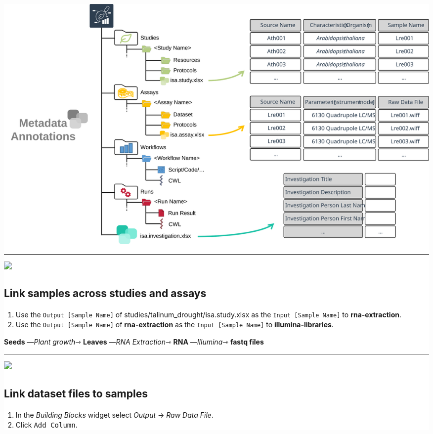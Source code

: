   ![w:800](./../../../images/isamodel-arc01-img02.svg)
  
  </div>
</div>

---

<img class="arcitectLogo" src="../../../nfdi4plants.knowledgebase/src/assets/images/start-here/arcitectlogo.png"/>

## Link samples across studies and assays

1. Use the `Output [Sample Name]` of studies/talinum_drought/isa.study.xlsx as the `Input [Sample Name]` to **rna-extraction**.
1. Use the `Output [Sample Name]` of **rna-extraction** as the `Input [Sample Name]` to **illumina-libraries**.

**Seeds** &mdash;*Plant growth*&#x21FE; **Leaves** &mdash;*RNA Extraction*&#x21FE; **RNA** &mdash;*Illumina*&#x21FE; **fastq files**

---

<img class="arcitectLogo" src="../../../nfdi4plants.knowledgebase/src/assets/images/start-here/arcitectlogo.png"/>

## Link dataset files to samples

1. In the *Building Blocks* widget select *Output* -> *Raw Data File*.
2. Click <kbd>Add Column</kbd>.
